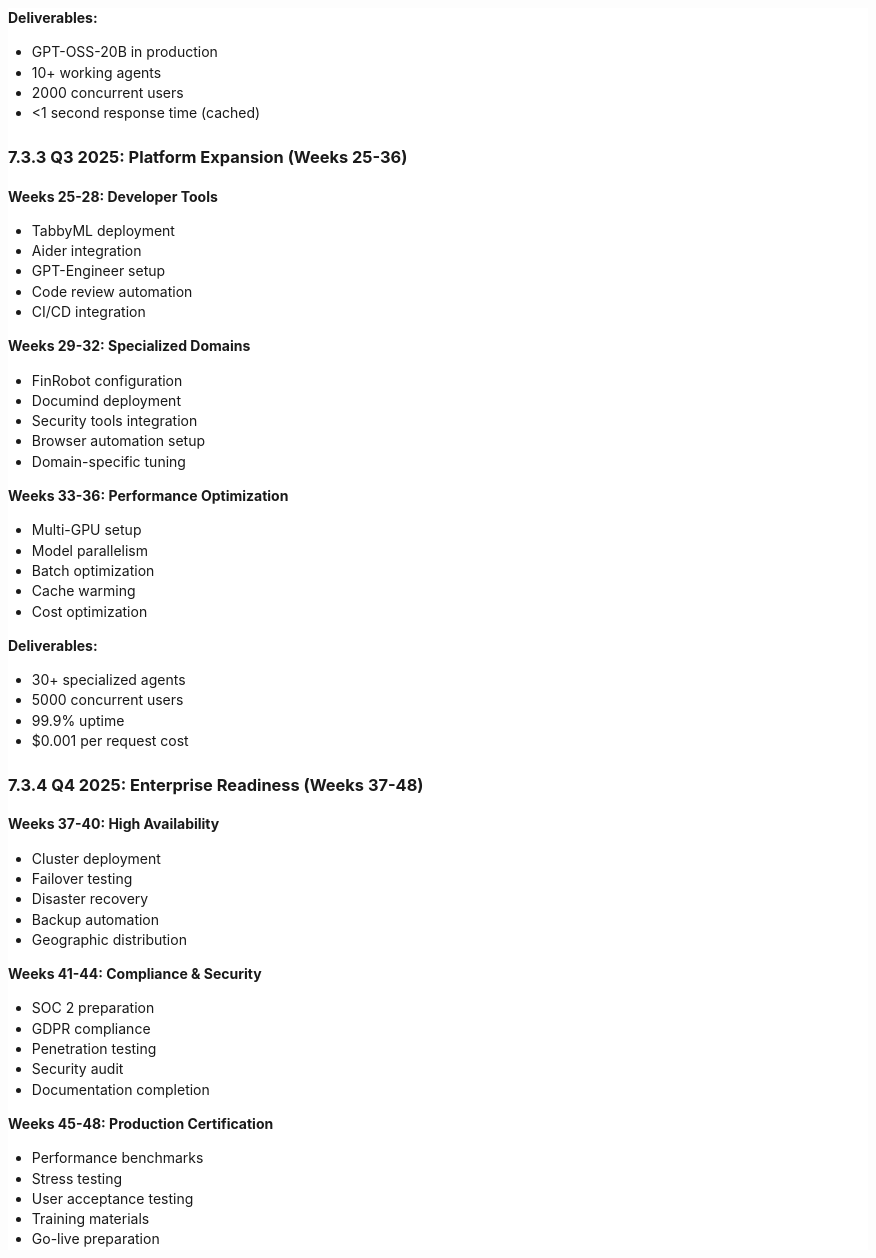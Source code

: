 **Deliverables:**
- GPT-OSS-20B in production
- 10+ working agents
- 2000 concurrent users
- <1 second response time (cached)

### 7.3.3 Q3 2025: Platform Expansion (Weeks 25-36)

**Weeks 25-28: Developer Tools**
- TabbyML deployment
- Aider integration
- GPT-Engineer setup
- Code review automation
- CI/CD integration

**Weeks 29-32: Specialized Domains**
- FinRobot configuration
- Documind deployment
- Security tools integration
- Browser automation setup
- Domain-specific tuning

**Weeks 33-36: Performance Optimization**
- Multi-GPU setup
- Model parallelism
- Batch optimization
- Cache warming
- Cost optimization

**Deliverables:**
- 30+ specialized agents
- 5000 concurrent users
- 99.9% uptime
- $0.001 per request cost

### 7.3.4 Q4 2025: Enterprise Readiness (Weeks 37-48)

**Weeks 37-40: High Availability**
- Cluster deployment
- Failover testing
- Disaster recovery
- Backup automation
- Geographic distribution

**Weeks 41-44: Compliance & Security**
- SOC 2 preparation
- GDPR compliance
- Penetration testing
- Security audit
- Documentation completion

**Weeks 45-48: Production Certification**
- Performance benchmarks
- Stress testing
- User acceptance testing
- Training materials
- Go-live preparation
